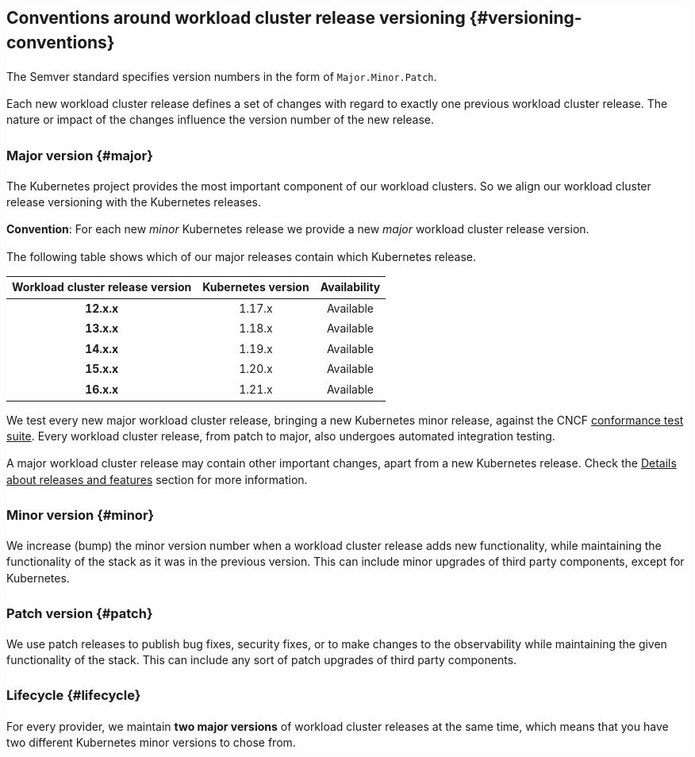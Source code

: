 ## Conventions around workload cluster release versioning {#versioning-conventions}

The Semver standard specifies version numbers in the form of `Major.Minor.Patch`.

Each new workload cluster release defines a set of changes with regard to exactly one previous workload cluster release. The nature or impact of the changes influence the version number of the new release.

### Major version {#major}

The Kubernetes project provides the most important component of our workload clusters. So we align our workload cluster release versioning with the Kubernetes releases.

**Convention**: For each new _minor_ Kubernetes release we provide a new _major_ workload cluster release version.

The following table shows which of our major releases contain which Kubernetes release.

| Workload cluster release version | Kubernetes version | Availability |
|:---------------------------:|:------------------:|:------------:|
| **12.x.x**                  | 1.17.x             | Available    |
| **13.x.x**                  | 1.18.x             | Available    |
| **14.x.x**                  | 1.19.x             | Available    |
| **15.x.x**                  | 1.20.x             | Available    |
| **16.x.x**                  | 1.21.x             | Available    |

We test every new major workload cluster release, bringing a new Kubernetes minor release, against the CNCF [conformance test suite](https://github.com/cncf/k8s-conformance).
Every workload cluster release, from patch to major, also undergoes automated integration testing.

A major workload cluster release may contain other important changes, apart from a new Kubernetes release. Check the [Details about releases and features](#release-details) section for more information.

### Minor version {#minor}

We increase (bump) the minor version number when a workload cluster release adds new functionality, while maintaining the functionality of the stack as it was in the previous version. This can include minor upgrades of third party components, except for Kubernetes.

### Patch version {#patch}

We use patch releases to publish bug fixes, security fixes, or to make changes to the observability while maintaining the given functionality of the stack. This can include any sort of patch upgrades of third party components.

### Lifecycle {#lifecycle}

For every provider, we maintain **two major versions** of workload cluster releases at the same time, which means that you have two different Kubernetes minor versions to chose from.
